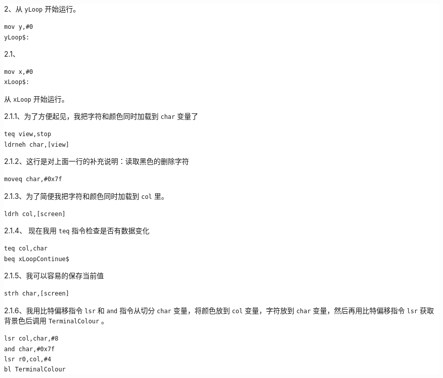 2、从 `yLoop` 开始运行。



```
mov y,#0
yLoop$:
```

2.1、



```
mov x,#0
xLoop$:
```

从 `xLoop` 开始运行。


2.1.1、为了方便起见，我把字符和颜色同时加载到 `char` 变量了



```
teq view,stop
ldrneh char,[view]
```

2.1.2、这行是对上面一行的补充说明：读取黑色的删除字符



```
moveq char,#0x7f
```

2.1.3、为了简便我把字符和颜色同时加载到 `col` 里。



```
ldrh col,[screen]
```

2.1.4、 现在我用 `teq` 指令检查是否有数据变化



```
teq col,char
beq xLoopContinue$
```

2.1.5、我可以容易的保存当前值



```
strh char,[screen]
```

2.1.6、我用比特偏移指令 `lsr` 和 `and` 指令从切分 `char` 变量，将颜色放到 `col` 变量，字符放到 `char` 变量，然后再用比特偏移指令 `lsr` 获取背景色后调用 `TerminalColour` 。



```
lsr col,char,#8
and char,#0x7f
lsr r0,col,#4
bl TerminalColour
```
